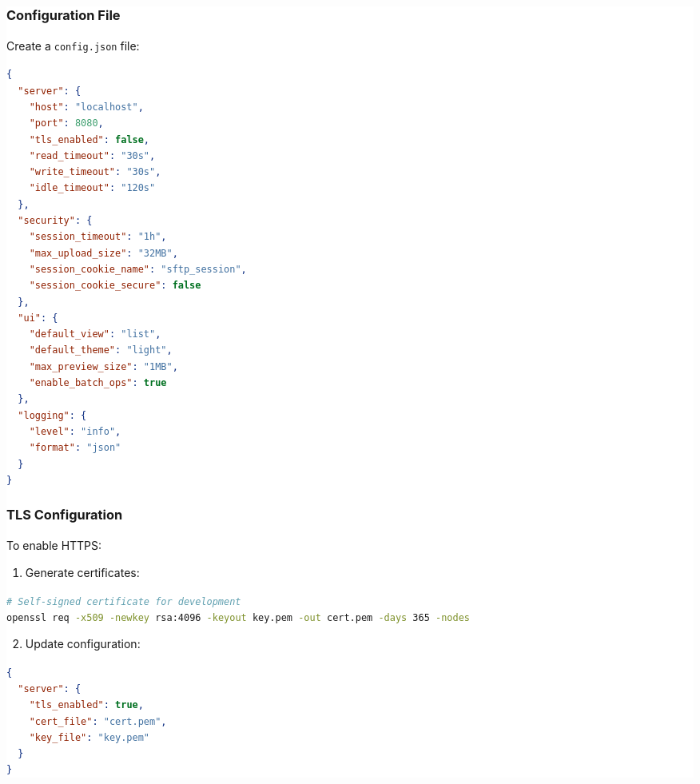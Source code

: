 ### Configuration File

Create a `config.json` file:

```json
{
  "server": {
    "host": "localhost",
    "port": 8080,
    "tls_enabled": false,
    "read_timeout": "30s",
    "write_timeout": "30s",
    "idle_timeout": "120s"
  },
  "security": {
    "session_timeout": "1h",
    "max_upload_size": "32MB",
    "session_cookie_name": "sftp_session",
    "session_cookie_secure": false
  },
  "ui": {
    "default_view": "list",
    "default_theme": "light",
    "max_preview_size": "1MB",
    "enable_batch_ops": true
  },
  "logging": {
    "level": "info",
    "format": "json"
  }
}
```

### TLS Configuration

To enable HTTPS:

1. Generate certificates:
```bash
# Self-signed certificate for development
openssl req -x509 -newkey rsa:4096 -keyout key.pem -out cert.pem -days 365 -nodes
```

2. Update configuration:
```json
{
  "server": {
    "tls_enabled": true,
    "cert_file": "cert.pem",
    "key_file": "key.pem"
  }
}
```
